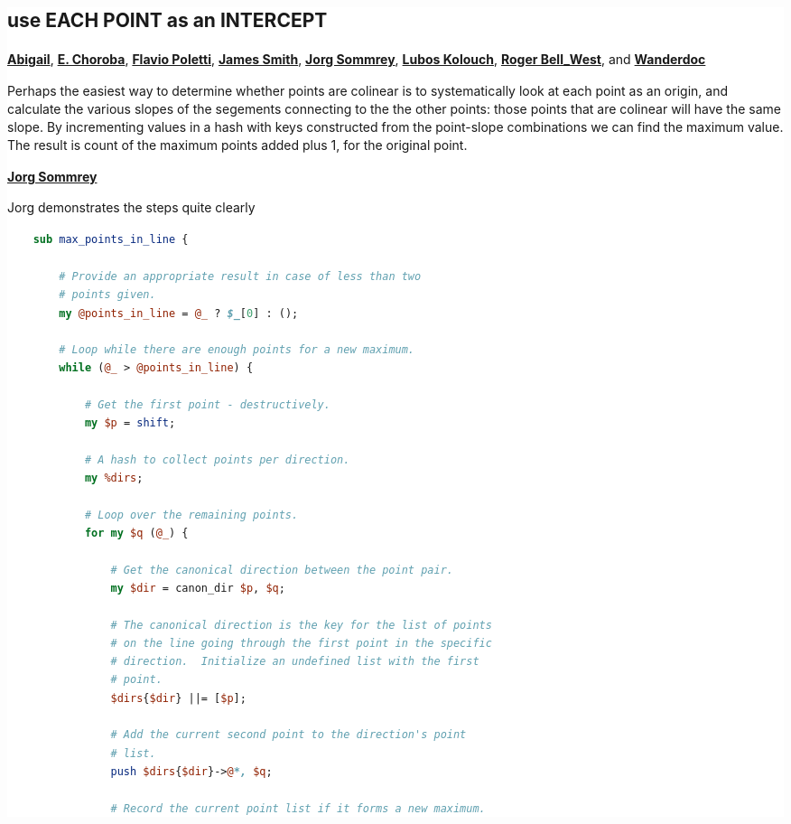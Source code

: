 ```perl
```


## use EACH POINT as an INTERCEPT
[**Abigail**](https://github.com/manwar/perlweeklychallenge-club/blob/master/challenge-093/abigail/perl/ch-1.pl),
[**E. Choroba**](https://github.com/manwar/perlweeklychallenge-club/blob/master/challenge-093/e-choroba/perl/ch-1.pl),
[**Flavio Poletti**](https://github.com/manwar/perlweeklychallenge-club/blob/master/challenge-093/polettix/perl/ch-1.pl),
[**James Smith**](https://github.com/manwar/perlweeklychallenge-club/blob/master/challenge-093/james-smith/perl/ch-1.pl),
[**Jorg Sommrey**](https://github.com/manwar/perlweeklychallenge-club/blob/master/challenge-093/jo-37/perl/ch-1.pl),
[**Lubos Kolouch**](https://github.com/manwar/perlweeklychallenge-club/blob/master/challenge-093/lubos-kolouch/perl/ch-1.pl),
[**Roger Bell_West**](https://github.com/manwar/perlweeklychallenge-club/blob/master/challenge-093/roger-bell-west/perl/ch-1.pl), and
[**Wanderdoc**](https://github.com/manwar/perlweeklychallenge-club/blob/master/challenge-093/wanderdoc/perl/ch-1.pl)

Perhaps the easiest way to determine whether points are colinear is to systematically look at each point as an origin, and calculate the various slopes of the segements connecting to the the other points: those points that are colinear will have the same slope. By incrementing values in a hash with keys constructed from the point-slope combinations we can find the maximum value. The result is count of the maximum points added plus 1, for the original point.

[**Jorg Sommrey**](https://github.com/manwar/perlweeklychallenge-club/blob/master/challenge-093/jo-37/perl/ch-1.pl)

Jorg demonstrates the steps quite clearly

```perl
    sub max_points_in_line {

        # Provide an appropriate result in case of less than two
        # points given.
        my @points_in_line = @_ ? $_[0] : ();

        # Loop while there are enough points for a new maximum.
        while (@_ > @points_in_line) {

            # Get the first point - destructively.
            my $p = shift;

            # A hash to collect points per direction.
            my %dirs;

            # Loop over the remaining points.
            for my $q (@_) {

                # Get the canonical direction between the point pair.
                my $dir = canon_dir $p, $q;

                # The canonical direction is the key for the list of points
                # on the line going through the first point in the specific
                # direction.  Initialize an undefined list with the first
                # point.
                $dirs{$dir} ||= [$p];

                # Add the current second point to the direction's point
                # list.
                push $dirs{$dir}->@*, $q;

                # Record the current point list if it forms a new maximum.
```